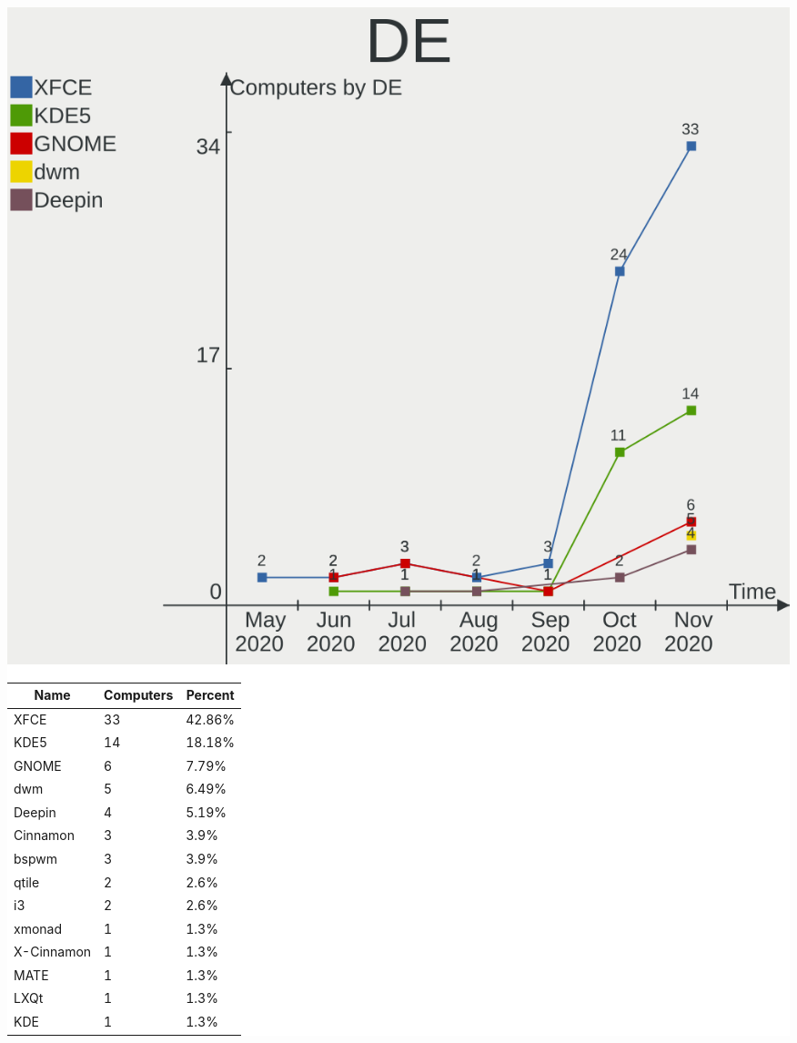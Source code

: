 ![DE](./All/images/line_chart/os_de.svg)

| Name       | Computers | Percent |
|------------|-----------|---------|
| XFCE       | 33        | 42.86%  |
| KDE5       | 14        | 18.18%  |
| GNOME      | 6         | 7.79%   |
| dwm        | 5         | 6.49%   |
| Deepin     | 4         | 5.19%   |
| Cinnamon   | 3         | 3.9%    |
| bspwm      | 3         | 3.9%    |
| qtile      | 2         | 2.6%    |
| i3         | 2         | 2.6%    |
| xmonad     | 1         | 1.3%    |
| X-Cinnamon | 1         | 1.3%    |
| MATE       | 1         | 1.3%    |
| LXQt       | 1         | 1.3%    |
| KDE        | 1         | 1.3%    |